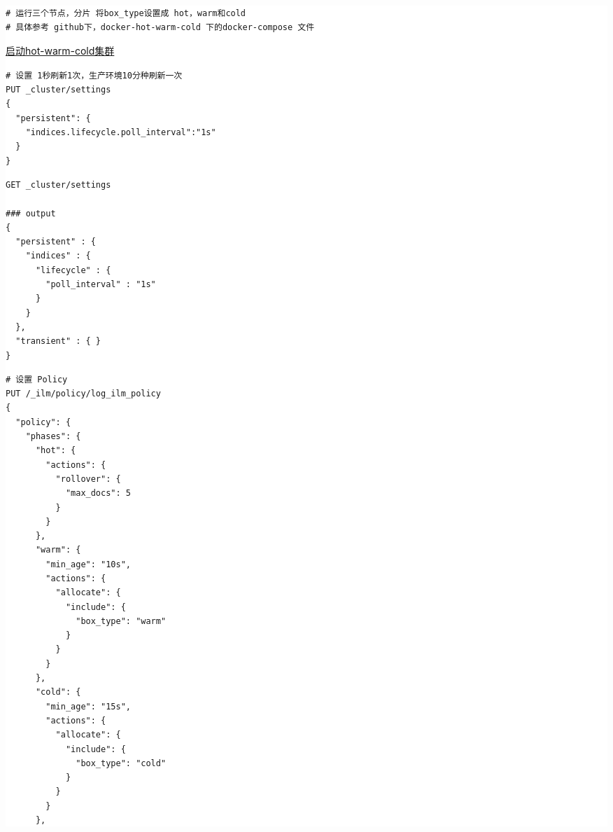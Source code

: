 ```
# 运行三个节点，分片 将box_type设置成 hot，warm和cold
# 具体参考 github下，docker-hot-warm-cold 下的docker-compose 文件
```

[启动hot-warm-cold集群](https://chao-xi.github.io/jxes7book/chap12/4chap12_es_red_yellow/#6-1-hot-warm-cold)

```
# 设置 1秒刷新1次，生产环境10分种刷新一次
PUT _cluster/settings
{
  "persistent": {
    "indices.lifecycle.poll_interval":"1s"
  }
}
```
```
GET _cluster/settings

### output
{
  "persistent" : {
    "indices" : {
      "lifecycle" : {
        "poll_interval" : "1s"
      }
    }
  },
  "transient" : { }
}
```

```
# 设置 Policy
PUT /_ilm/policy/log_ilm_policy
{
  "policy": {
    "phases": {
      "hot": {
        "actions": {
          "rollover": {
            "max_docs": 5
          }
        }
      },
      "warm": {
        "min_age": "10s",
        "actions": {
          "allocate": {
            "include": {
              "box_type": "warm"
            }
          }
        }
      },
      "cold": {
        "min_age": "15s",
        "actions": {
          "allocate": {
            "include": {
              "box_type": "cold"
            }
          }
        }
      },
```